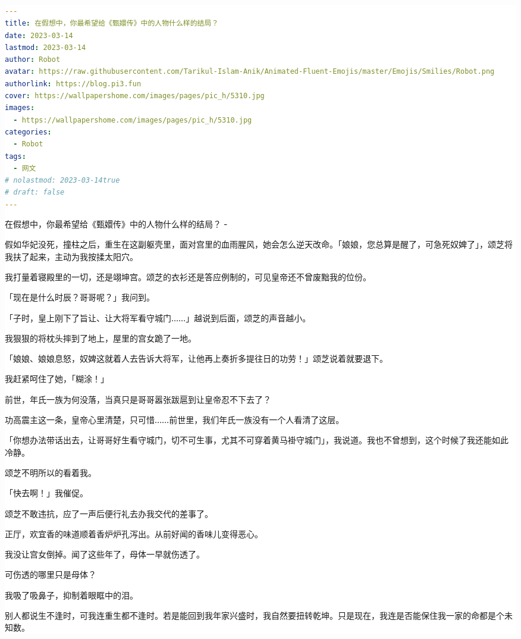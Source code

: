 ```yaml
---
title: 在假想中，你最希望给《甄嬛传》中的人物什么样的结局？
date: 2023-03-14
lastmod: 2023-03-14
author: Robot
avatar: https://raw.githubusercontent.com/Tarikul-Islam-Anik/Animated-Fluent-Emojis/master/Emojis/Smilies/Robot.png
authorlink: https://blog.pi3.fun
cover: https://wallpapershome.com/images/pages/pic_h/5310.jpg
images:
  - https://wallpapershome.com/images/pages/pic_h/5310.jpg
categories:
  - Robot
tags:
  - 网文
# nolastmod: 2023-03-14true
# draft: false
---
```




在假想中，你最希望给《甄嬛传》中的人物什么样的结局？ -

假如华妃没死，撞柱之后，重生在这副躯壳里，面对宫里的血雨腥风，她会怎么逆天改命。「娘娘，您总算是醒了，可急死奴婢了」，颂芝将我扶了起来，主动为我按揉太阳穴。

我打量着寝殿里的一切，还是翊坤宫。颂芝的衣衫还是答应例制的，可见皇帝还不曾废黜我的位份。

「现在是什么时辰？哥哥呢？」我问到。

「子时，皇上刚下了旨让、让大将军看守城门……」越说到后面，颂芝的声音越小。

我狠狠的将枕头摔到了地上，屋里的宫女跪了一地。

「娘娘、娘娘息怒，奴婢这就着人去告诉大将军，让他再上奏折多提往日的功劳！」颂芝说着就要退下。

我赶紧呵住了她，「糊涂！」

前世，年氏一族为何没落，当真只是哥哥嚣张跋扈到让皇帝忍不下去了？

功高震主这一条，皇帝心里清楚，只可惜……前世里，我们年氏一族没有一个人看清了这层。

「你想办法带话出去，让哥哥好生看守城门，切不可生事，尤其不可穿着黄马褂守城门」，我说道。我也不曾想到，这个时候了我还能如此冷静。

颂芝不明所以的看着我。

「快去啊！」我催促。

颂芝不敢违抗，应了一声后便行礼去办我交代的差事了。

正厅，欢宜香的味道顺着香炉炉孔泻出。从前好闻的香味儿变得恶心。

我没让宫女倒掉。闻了这些年了，母体一早就伤透了。

可伤透的哪里只是母体？

我吸了吸鼻子，抑制着眼眶中的泪。

别人都说生不逢时，可我连重生都不逢时。若是能回到我年家兴盛时，我自然要扭转乾坤。只是现在，我连是否能保住我一家的命都是个未知数。

